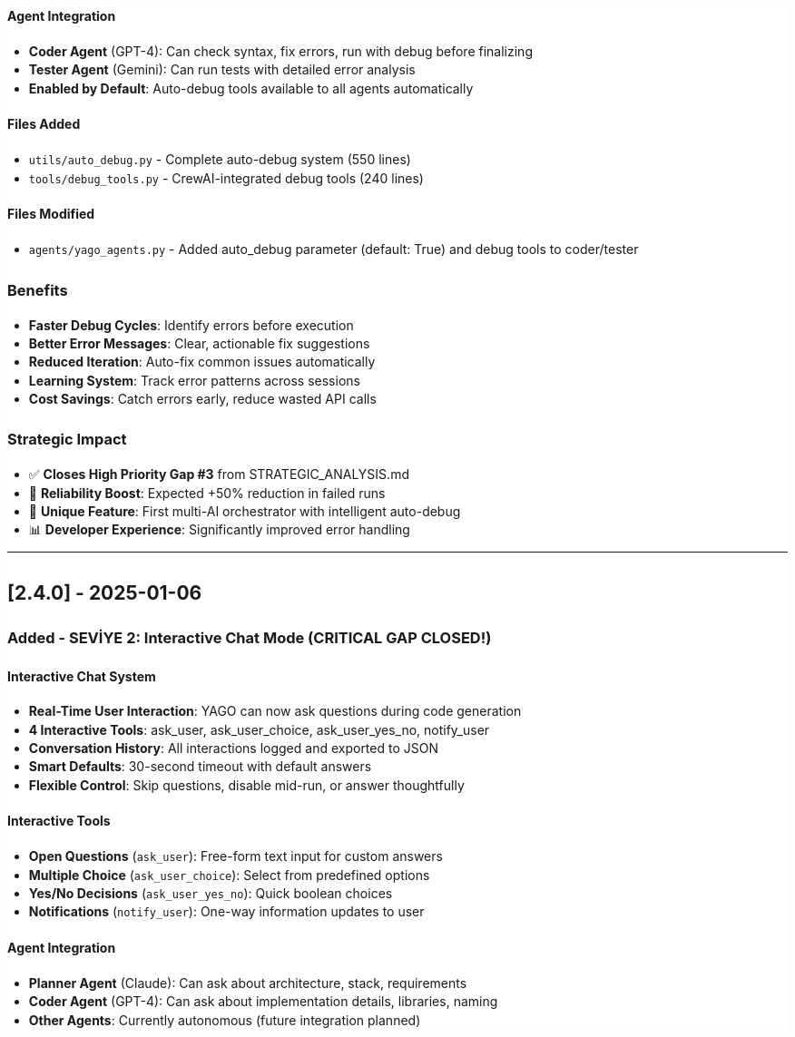 #### Agent Integration
- **Coder Agent** (GPT-4): Can check syntax, fix errors, run with debug before finalizing
- **Tester Agent** (Gemini): Can run tests with detailed error analysis
- **Enabled by Default**: Auto-debug tools available to all agents automatically

#### Files Added
- `utils/auto_debug.py` - Complete auto-debug system (550 lines)
- `tools/debug_tools.py` - CrewAI-integrated debug tools (240 lines)

#### Files Modified
- `agents/yago_agents.py` - Added auto_debug parameter (default: True) and debug tools to coder/tester

### Benefits
- **Faster Debug Cycles**: Identify errors before execution
- **Better Error Messages**: Clear, actionable fix suggestions
- **Reduced Iteration**: Auto-fix common issues automatically
- **Learning System**: Track error patterns across sessions
- **Cost Savings**: Catch errors early, reduce wasted API calls

### Strategic Impact
- ✅ **Closes High Priority Gap #3** from STRATEGIC_ANALYSIS.md
- 🎯 **Reliability Boost**: Expected +50% reduction in failed runs
- 🚀 **Unique Feature**: First multi-AI orchestrator with intelligent auto-debug
- 📊 **Developer Experience**: Significantly improved error handling

---

## [2.4.0] - 2025-01-06

### Added - SEVİYE 2: Interactive Chat Mode (CRITICAL GAP CLOSED!)

#### Interactive Chat System
- **Real-Time User Interaction**: YAGO can now ask questions during code generation
- **4 Interactive Tools**: ask_user, ask_user_choice, ask_user_yes_no, notify_user
- **Conversation History**: All interactions logged and exported to JSON
- **Smart Defaults**: 30-second timeout with default answers
- **Flexible Control**: Skip questions, disable mid-run, or answer thoughtfully

#### Interactive Tools
- **Open Questions** (`ask_user`): Free-form text input for custom answers
- **Multiple Choice** (`ask_user_choice`): Select from predefined options
- **Yes/No Decisions** (`ask_user_yes_no`): Quick boolean choices
- **Notifications** (`notify_user`): One-way information updates to user

#### Agent Integration
- **Planner Agent** (Claude): Can ask about architecture, stack, requirements
- **Coder Agent** (GPT-4): Can ask about implementation details, libraries, naming
- **Other Agents**: Currently autonomous (future integration planned)
